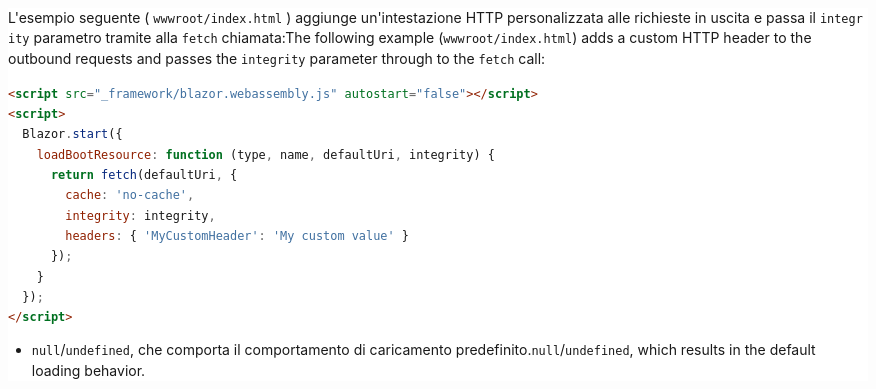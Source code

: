   <span data-ttu-id="b0a28-387">L'esempio seguente ( `wwwroot/index.html` ) aggiunge un'intestazione HTTP personalizzata alle richieste in uscita e passa il `integrity` parametro tramite alla `fetch` chiamata:</span><span class="sxs-lookup"><span data-stu-id="b0a28-387">The following example (`wwwroot/index.html`) adds a custom HTTP header to the outbound requests and passes the `integrity` parameter through to the `fetch` call:</span></span>
  
  ```html
  <script src="_framework/blazor.webassembly.js" autostart="false"></script>
  <script>
    Blazor.start({
      loadBootResource: function (type, name, defaultUri, integrity) {
        return fetch(defaultUri, { 
          cache: 'no-cache',
          integrity: integrity,
          headers: { 'MyCustomHeader': 'My custom value' }
        });
      }
    });
  </script>
  ```

* <span data-ttu-id="b0a28-388">`null`/`undefined`, che comporta il comportamento di caricamento predefinito.</span><span class="sxs-lookup"><span data-stu-id="b0a28-388">`null`/`undefined`, which results in the default loading behavior.</span></span>

